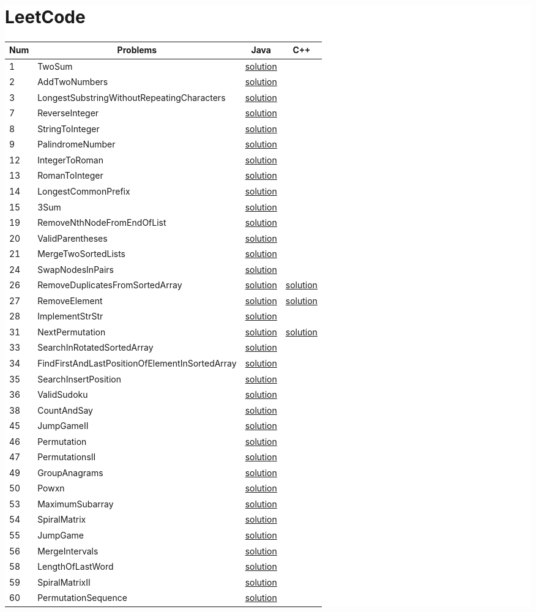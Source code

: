 LeetCode
===

| Num | Problems | Java | C++ |
| -- | -- | -- | -- |
| 1 | TwoSum | [solution](./java/src/main/java/com/wkodate/leetcode/LC0001_TwoSum/Solution.java) |  |
| 2 | AddTwoNumbers | [solution](./java/src/main/java/com/wkodate/leetcode/LC0002_AddTwoNumbers/Solution.java) |  |
| 3 | LongestSubstringWithoutRepeatingCharacters | [solution](./java/src/main/java/com/wkodate/leetcode/LC0003_LongestSubstringWithoutRepeatingCharacters/Solution.java) |  |
| 7 | ReverseInteger | [solution](./java/src/main/java/com/wkodate/leetcode/LC0007_ReverseInteger/Solution.java) |  |
| 8 | StringToInteger | [solution](./java/src/main/java/com/wkodate/leetcode/LC0008_StringToInteger/Solution.java) |  |
| 9 | PalindromeNumber | [solution](./java/src/main/java/com/wkodate/leetcode/LC0009_PalindromeNumber/Solution.java) |  |
| 12 | IntegerToRoman | [solution](./java/src/main/java/com/wkodate/leetcode/LC0012_IntegerToRoman/Solution.java) |  |
| 13 | RomanToInteger | [solution](./java/src/main/java/com/wkodate/leetcode/LC0013_RomanToInteger/Solution.java) |  |
| 14 | LongestCommonPrefix | [solution](./java/src/main/java/com/wkodate/leetcode/LC0014_LongestCommonPrefix/Solution.java) |  |
| 15 | 3Sum | [solution](./java/src/main/java/com/wkodate/leetcode/LC0015_3Sum/Solution.java) |  |
| 19 | RemoveNthNodeFromEndOfList | [solution](./java/src/main/java/com/wkodate/leetcode/LC0019_RemoveNthNodeFromEndOfList/Solution.java) |  |
| 20 | ValidParentheses | [solution](./java/src/main/java/com/wkodate/leetcode/LC0020_ValidParentheses/Solution.java) |  |
| 21 | MergeTwoSortedLists | [solution](./java/src/main/java/com/wkodate/leetcode/LC0021_MergeTwoSortedLists/Solution.java) |  |
| 24 | SwapNodesInPairs | [solution](./java/src/main/java/com/wkodate/leetcode/LC0024_SwapNodesInPairs/Solution.java) |  |
| 26 | RemoveDuplicatesFromSortedArray | [solution](./java/src/main/java/com/wkodate/leetcode/LC0026_RemoveDuplicatesFromSortedArray/Solution.java) | [solution](./cpp/lc0026_remove_duplicates_from_sorted_array.cpp) |
| 27 | RemoveElement | [solution](./java/src/main/java/com/wkodate/leetcode/LC0027_RemoveElement/Solution.java) | [solution](./cpp/lc0027_remove_element.cpp) |
| 28 | ImplementStrStr | [solution](./java/src/main/java/com/wkodate/leetcode/LC0028_ImplementStrStr/Solution.java) |  |
| 31 | NextPermutation | [solution](./java/src/main/java/com/wkodate/leetcode/LC0031_NextPermutation/Solution.java) | [solution](./cpp/lc0031_next_permutation.cpp) |
| 33 | SearchInRotatedSortedArray | [solution](./java/src/main/java/com/wkodate/leetcode/LC0033_SearchInRotatedSortedArray/Solution.java) |  |
| 34 | FindFirstAndLastPositionOfElementInSortedArray | [solution](./java/src/main/java/com/wkodate/leetcode/LC0034_FindFirstAndLastPositionOfElementInSortedArray/Solution.java) |  |
| 35 | SearchInsertPosition | [solution](./java/src/main/java/com/wkodate/leetcode/LC0035_SearchInsertPosition/Solution.java) |  |
| 36 | ValidSudoku | [solution](./java/src/main/java/com/wkodate/leetcode/LC0036_ValidSudoku/Solution.java) |  |
| 38 | CountAndSay | [solution](./java/src/main/java/com/wkodate/leetcode/LC0038_CountAndSay/Solution.java) |  |
| 45 | JumpGameII | [solution](./java/src/main/java/com/wkodate/leetcode/LC0045_JumpGameII/Solution.java) |  |
| 46 | Permutation | [solution](./java/src/main/java/com/wkodate/leetcode/LC0046_Permutation/Solution.java) |  |
| 47 | PermutationsII | [solution](./java/src/main/java/com/wkodate/leetcode/LC0047_PermutationsII/Solution.java) |  |
| 49 | GroupAnagrams | [solution](./java/src/main/java/com/wkodate/leetcode/LC0049_GroupAnagrams/Solution.java) |  |
| 50 | Powxn | [solution](./java/src/main/java/com/wkodate/leetcode/LC0050_Powxn/Solution.java) |  |
| 53 | MaximumSubarray | [solution](./java/src/main/java/com/wkodate/leetcode/LC0053_MaximumSubarray/Solution.java) |  |
| 54 | SpiralMatrix | [solution](./java/src/main/java/com/wkodate/leetcode/LC0054_SpiralMatrix/Solution.java) |  |
| 55 | JumpGame | [solution](./java/src/main/java/com/wkodate/leetcode/LC0055_JumpGame/Solution.java) |  |
| 56 | MergeIntervals | [solution](./java/src/main/java/com/wkodate/leetcode/LC0056_MergeIntervals/Solution.java) |  |
| 58 | LengthOfLastWord | [solution](./java/src/main/java/com/wkodate/leetcode/LC0058_LengthOfLastWord/Solution.java) |  |
| 59 | SpiralMatrixII | [solution](./java/src/main/java/com/wkodate/leetcode/LC0059_SpiralMatrixII/Solution.java) |  |
| 60 | PermutationSequence | [solution](./java/src/main/java/com/wkodate/leetcode/LC0060_PermutationSequence/Solution.java) |  |